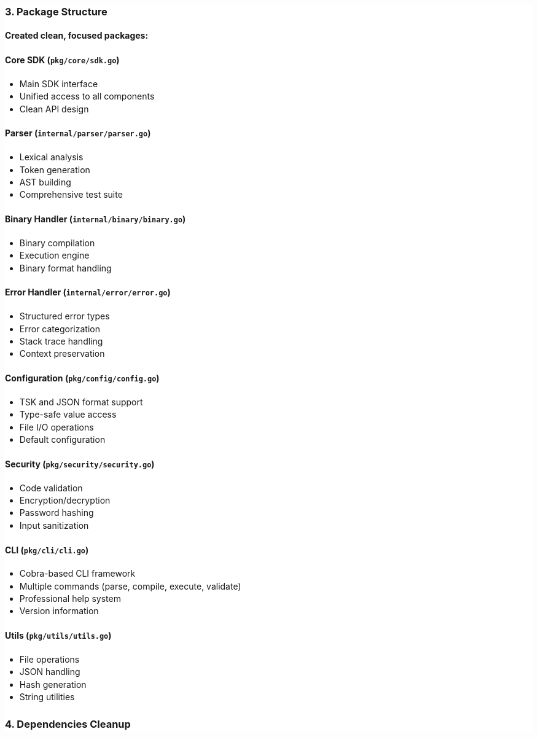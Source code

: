 ### 3. Package Structure

**Created clean, focused packages:**

#### Core SDK (`pkg/core/sdk.go`)
- Main SDK interface
- Unified access to all components
- Clean API design

#### Parser (`internal/parser/parser.go`)
- Lexical analysis
- Token generation
- AST building
- Comprehensive test suite

#### Binary Handler (`internal/binary/binary.go`)
- Binary compilation
- Execution engine
- Binary format handling

#### Error Handler (`internal/error/error.go`)
- Structured error types
- Error categorization
- Stack trace handling
- Context preservation

#### Configuration (`pkg/config/config.go`)
- TSK and JSON format support
- Type-safe value access
- File I/O operations
- Default configuration

#### Security (`pkg/security/security.go`)
- Code validation
- Encryption/decryption
- Password hashing
- Input sanitization

#### CLI (`pkg/cli/cli.go`)
- Cobra-based CLI framework
- Multiple commands (parse, compile, execute, validate)
- Professional help system
- Version information

#### Utils (`pkg/utils/utils.go`)
- File operations
- JSON handling
- Hash generation
- String utilities

### 4. Dependencies Cleanup
